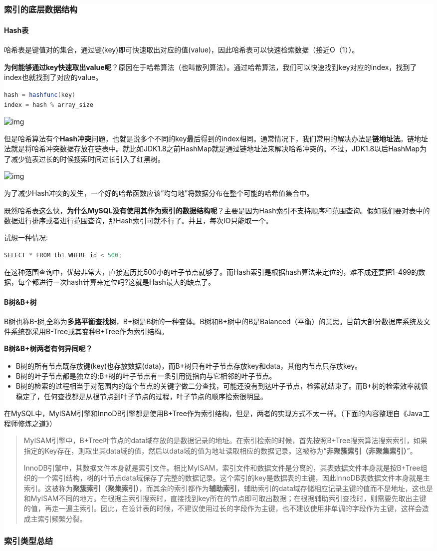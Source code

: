 ### 索引的底层数据结构

#### Hash表

哈希表是键值对的集合，通过键(key)即可快速取出对应的值(value)，因此哈希表可以快速检索数据（接近O（1））。

**为何能够通过key快速取出value呢**？原因在于哈希算法（也叫散列算法）。通过哈希算法，我们可以快速找到key对应的index，找到了index也就找到了对应的value。


```java
hash = hashfunc(key)
index = hash % array_size
```

![img](https://oss.javaguide.cn/github/javaguide/database/mysql20210513092328171.png)

但是哈希算法有个**Hash冲突**问题，也就是说多个不同的key最后得到的index相同。通常情况下，我们常用的解决办法是**链地址法**。链地址法就是将哈希冲突数据存放在链表中。就比如JDK1.8之前HashMap就是通过链地址法来解决哈希冲突的。不过，JDK1.8以后HashMap为了减少链表过长的时候搜索时间过长引入了红黑树。

![img](https://oss.javaguide.cn/github/javaguide/database/mysql20210513092224836.png)

为了减少Hash冲突的发生，一个好的哈希函数应该“均匀地”将数据分布在整个可能的哈希值集合中。

既然哈希表这么快，**为什么MySQL没有使用其作为索引的数据结构呢**？主要是因为Hash索引不支持顺序和范围查询。假如我们要对表中的数据进行排序或者进行范围查询，那Hash索引可就不行了。并且，每次IO只能取一个。

试想一种情况:


```java
SELECT * FROM tb1 WHERE id < 500;
```

在这种范围查询中，优势非常大，直接遍历比500小的叶子节点就够了。而Hash索引是根据hash算法来定位的，难不成还要把1-499的数据，每个都进行一次hash计算来定位吗?这就是Hash最大的缺点了。

#### B树&B+树

B树也称B-树,全称为**多路平衡查找树**，B+树是B树的一种变体。B树和B+树中的B是Balanced（平衡）的意思。目前大部分数据库系统及文件系统都采用B-Tree或其变种B+Tree作为索引结构。

**B树&B+树两者有何异同呢？**

- B树的所有节点既存放键(key)也存放数据(data)，而B+树只有叶子节点存放key和data，其他内节点只存放key。
- B树的叶子节点都是独立的;B+树的叶子节点有一条引用链指向与它相邻的叶子节点。
- B树的检索的过程相当于对范围内的每个节点的关键字做二分查找，可能还没有到达叶子节点，检索就结束了。而B+树的检索效率就很稳定了，任何查找都是从根节点到叶子节点的过程，叶子节点的顺序检索很明显。

在MySQL中，MyISAM引擎和InnoDB引擎都是使用B+Tree作为索引结构，但是，两者的实现方式不太一样。（下面的内容整理自《Java工程师修炼之道》）

> MyISAM引擎中，B+Tree叶节点的data域存放的是数据记录的地址。在索引检索的时候，首先按照B+Tree搜索算法搜索索引，如果指定的Key存在，则取出其data域的值，然后以data域的值为地址读取相应的数据记录。这被称为“**非聚簇索引（非聚集索引）**”。
>
> InnoDB引擎中，其数据文件本身就是索引文件。相比MyISAM，索引文件和数据文件是分离的，其表数据文件本身就是按B+Tree组织的一个索引结构，树的叶节点data域保存了完整的数据记录。这个索引的key是数据表的主键，因此InnoDB表数据文件本身就是主索引。这被称为**聚簇索引（聚集索引）**，而其余的索引都作为**辅助索引**，辅助索引的data域存储相应记录主键的值而不是地址，这也是和MyISAM不同的地方。在根据主索引搜索时，直接找到key所在的节点即可取出数据；在根据辅助索引查找时，则需要先取出主键的值，再走一遍主索引。因此，在设计表的时候，不建议使用过长的字段作为主键，也不建议使用非单调的字段作为主键，这样会造成主索引频繁分裂。

### 索引类型总结
